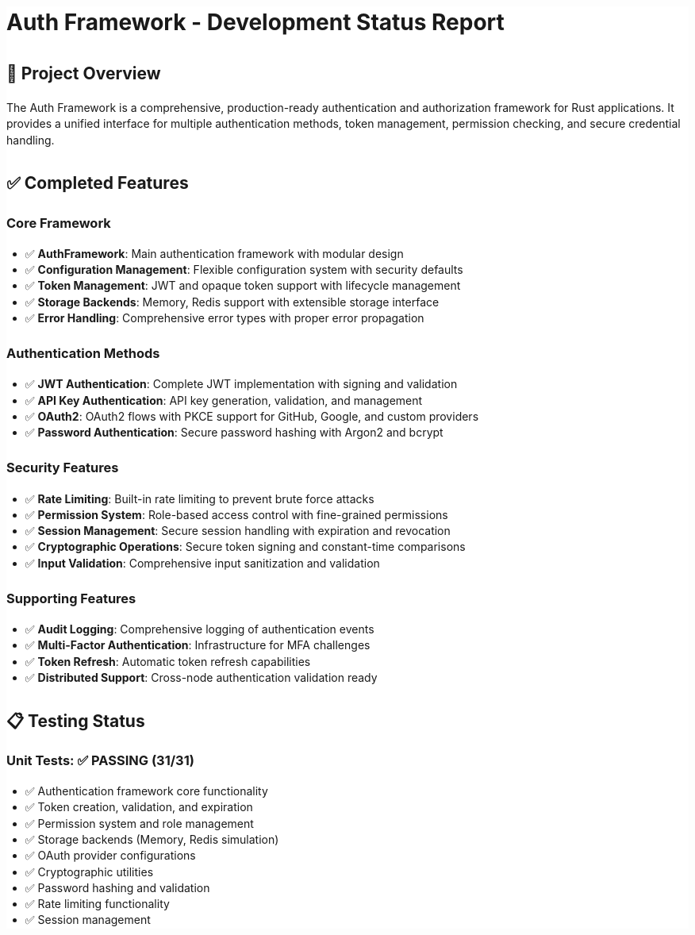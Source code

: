 # Auth Framework - Development Status Report

## 🎯 Project Overview

The Auth Framework is a comprehensive, production-ready authentication and authorization framework for Rust applications. It provides a unified interface for multiple authentication methods, token management, permission checking, and secure credential handling.

## ✅ Completed Features

### Core Framework
- ✅ **AuthFramework**: Main authentication framework with modular design
- ✅ **Configuration Management**: Flexible configuration system with security defaults
- ✅ **Token Management**: JWT and opaque token support with lifecycle management
- ✅ **Storage Backends**: Memory, Redis support with extensible storage interface
- ✅ **Error Handling**: Comprehensive error types with proper error propagation

### Authentication Methods
- ✅ **JWT Authentication**: Complete JWT implementation with signing and validation
- ✅ **API Key Authentication**: API key generation, validation, and management
- ✅ **OAuth2**: OAuth2 flows with PKCE support for GitHub, Google, and custom providers
- ✅ **Password Authentication**: Secure password hashing with Argon2 and bcrypt

### Security Features
- ✅ **Rate Limiting**: Built-in rate limiting to prevent brute force attacks
- ✅ **Permission System**: Role-based access control with fine-grained permissions
- ✅ **Session Management**: Secure session handling with expiration and revocation
- ✅ **Cryptographic Operations**: Secure token signing and constant-time comparisons
- ✅ **Input Validation**: Comprehensive input sanitization and validation

### Supporting Features
- ✅ **Audit Logging**: Comprehensive logging of authentication events
- ✅ **Multi-Factor Authentication**: Infrastructure for MFA challenges
- ✅ **Token Refresh**: Automatic token refresh capabilities
- ✅ **Distributed Support**: Cross-node authentication validation ready

## 📋 Testing Status

### Unit Tests: ✅ PASSING (31/31)
- ✅ Authentication framework core functionality
- ✅ Token creation, validation, and expiration
- ✅ Permission system and role management
- ✅ Storage backends (Memory, Redis simulation)
- ✅ OAuth provider configurations
- ✅ Cryptographic utilities
- ✅ Password hashing and validation
- ✅ Rate limiting functionality
- ✅ Session management
